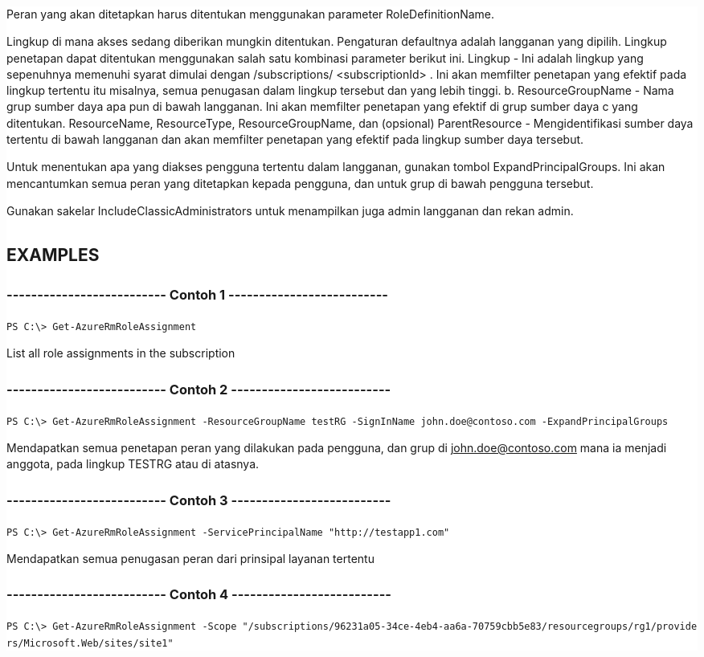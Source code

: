 Peran yang akan ditetapkan harus ditentukan menggunakan parameter RoleDefinitionName.

Lingkup di mana akses sedang diberikan mungkin ditentukan.
Pengaturan defaultnya adalah langganan yang dipilih. Lingkup penetapan dapat ditentukan menggunakan salah satu kombinasi parameter berikut ini.
Lingkup - Ini adalah lingkup yang sepenuhnya memenuhi syarat dimulai dengan /subscriptions/ \<subscriptionId\> .
Ini akan memfilter penetapan yang efektif pada lingkup tertentu itu misalnya, semua penugasan dalam lingkup tersebut dan yang lebih tinggi.
b.
ResourceGroupName - Nama grup sumber daya apa pun di bawah langganan.
Ini akan memfilter penetapan yang efektif di grup sumber daya c yang ditentukan.
ResourceName, ResourceType, ResourceGroupName, dan (opsional) ParentResource - Mengidentifikasi sumber daya tertentu di bawah langganan dan akan memfilter penetapan yang efektif pada lingkup sumber daya tersebut.

Untuk menentukan apa yang diakses pengguna tertentu dalam langganan, gunakan tombol ExpandPrincipalGroups.
Ini akan mencantumkan semua peran yang ditetapkan kepada pengguna, dan untuk grup di bawah pengguna tersebut.

Gunakan sakelar IncludeClassicAdministrators untuk menampilkan juga admin langganan dan rekan admin.

## EXAMPLES

### -------------------------- Contoh 1 --------------------------
```
PS C:\> Get-AzureRmRoleAssignment
```

List all role assignments in the subscription

### -------------------------- Contoh 2 --------------------------
```
PS C:\> Get-AzureRmRoleAssignment -ResourceGroupName testRG -SignInName john.doe@contoso.com -ExpandPrincipalGroups
```

Mendapatkan semua penetapan peran yang dilakukan pada pengguna, dan grup di john.doe@contoso.com mana ia menjadi anggota, pada lingkup TESTRG atau di atasnya.

### -------------------------- Contoh 3 --------------------------
```
PS C:\> Get-AzureRmRoleAssignment -ServicePrincipalName "http://testapp1.com"
```

Mendapatkan semua penugasan peran dari prinsipal layanan tertentu

### -------------------------- Contoh 4 --------------------------
```
PS C:\> Get-AzureRmRoleAssignment -Scope "/subscriptions/96231a05-34ce-4eb4-aa6a-70759cbb5e83/resourcegroups/rg1/providers/Microsoft.Web/sites/site1"
```
